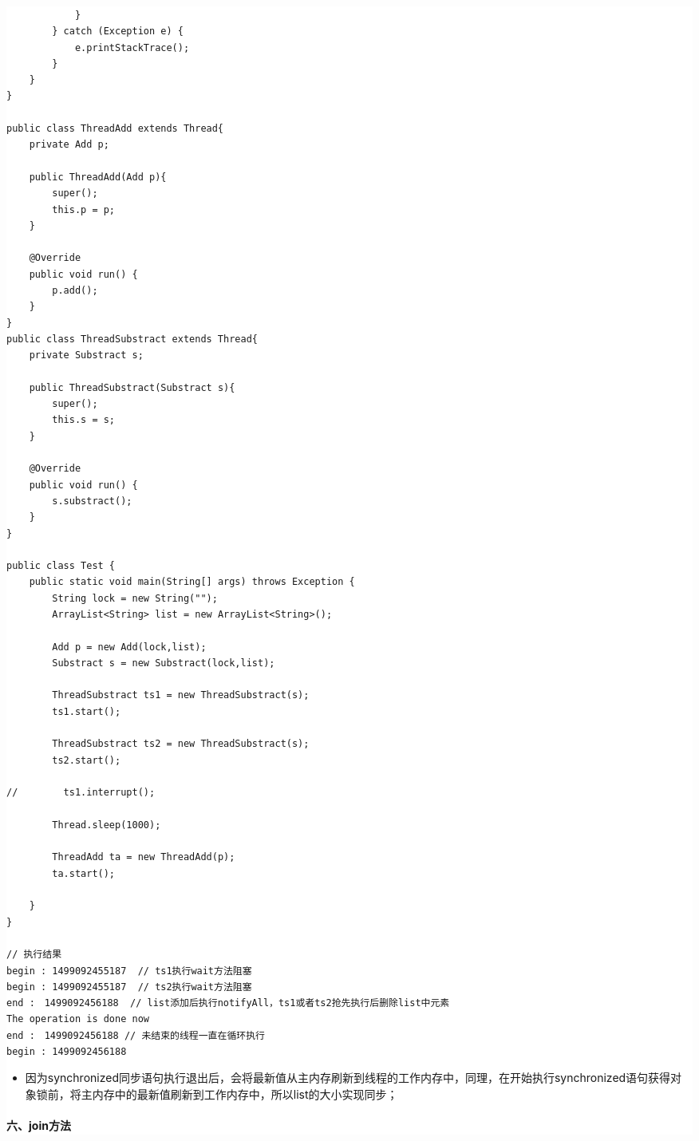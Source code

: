                 }
            } catch (Exception e) {
                e.printStackTrace();
            }
        }
    }

    public class ThreadAdd extends Thread{
        private Add p;
    
        public ThreadAdd(Add p){
            super();
            this.p = p;
        }
    
        @Override
        public void run() {
            p.add();
        }
    }
    public class ThreadSubstract extends Thread{
        private Substract s;
    
        public ThreadSubstract(Substract s){
            super();
            this.s = s;
        }
    
        @Override
        public void run() {
            s.substract();
        }
    }

    public class Test {
        public static void main(String[] args) throws Exception {
            String lock = new String("");
            ArrayList<String> list = new ArrayList<String>();
    
            Add p = new Add(lock,list);
            Substract s = new Substract(lock,list);
    
            ThreadSubstract ts1 = new ThreadSubstract(s);
            ts1.start();
    
            ThreadSubstract ts2 = new ThreadSubstract(s);
            ts2.start();
    
    //        ts1.interrupt();
    
            Thread.sleep(1000);
    
            ThreadAdd ta = new ThreadAdd(p);
            ta.start();
    
        }
    }

    // 执行结果
    begin : 1499092455187  // ts1执行wait方法阻塞
    begin : 1499092455187  // ts2执行wait方法阻塞
    end :　1499092456188  // list添加后执行notifyAll，ts1或者ts2抢先执行后删除list中元素
    The operation is done now
    end :　1499092456188 // 未结束的线程一直在循环执行
    begin : 1499092456188

- 因为synchronized同步语句执行退出后，会将最新值从主内存刷新到线程的工作内存中，同理，在开始执行synchronized语句获得对象锁前，将主内存中的最新值刷新到工作内存中，所以list的大小实现同步；

#### 六、join方法
